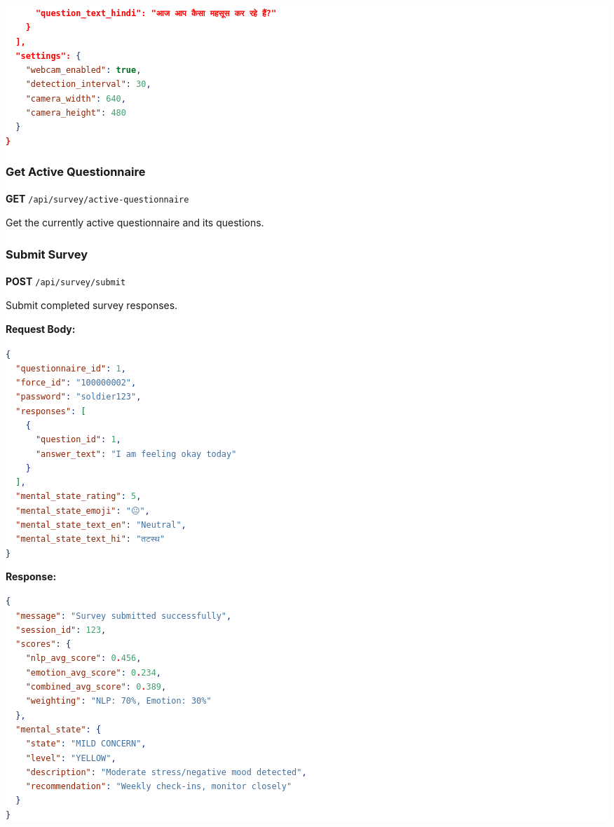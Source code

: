 ```json
      "question_text_hindi": "आज आप कैसा महसूस कर रहे हैं?"
    }
  ],
  "settings": {
    "webcam_enabled": true,
    "detection_interval": 30,
    "camera_width": 640,
    "camera_height": 480
  }
}
```

### Get Active Questionnaire
**GET** `/api/survey/active-questionnaire`

Get the currently active questionnaire and its questions.

### Submit Survey
**POST** `/api/survey/submit`

Submit completed survey responses.

**Request Body:**
```json
{
  "questionnaire_id": 1,
  "force_id": "100000002",
  "password": "soldier123",
  "responses": [
    {
      "question_id": 1,
      "answer_text": "I am feeling okay today"
    }
  ],
  "mental_state_rating": 5,
  "mental_state_emoji": "😐",
  "mental_state_text_en": "Neutral",
  "mental_state_text_hi": "तटस्थ"
}
```

**Response:**
```json
{
  "message": "Survey submitted successfully",
  "session_id": 123,
  "scores": {
    "nlp_avg_score": 0.456,
    "emotion_avg_score": 0.234,
    "combined_avg_score": 0.389,
    "weighting": "NLP: 70%, Emotion: 30%"
  },
  "mental_state": {
    "state": "MILD CONCERN",
    "level": "YELLOW",
    "description": "Moderate stress/negative mood detected",
    "recommendation": "Weekly check-ins, monitor closely"
  }
}
```
